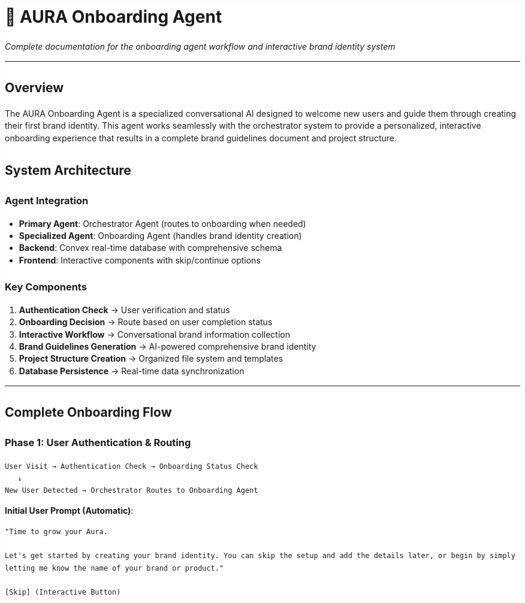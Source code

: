 # 🤖 AURA Onboarding Agent

*Complete documentation for the onboarding agent workflow and interactive brand identity system*

---

## Overview

The AURA Onboarding Agent is a specialized conversational AI designed to welcome new users and guide them through creating their first brand identity. This agent works seamlessly with the orchestrator system to provide a personalized, interactive onboarding experience that results in a complete brand guidelines document and project structure.

## System Architecture

### Agent Integration
- **Primary Agent**: Orchestrator Agent (routes to onboarding when needed)
- **Specialized Agent**: Onboarding Agent (handles brand identity creation)
- **Backend**: Convex real-time database with comprehensive schema
- **Frontend**: Interactive components with skip/continue options

### Key Components
1. **Authentication Check** → User verification and status
2. **Onboarding Decision** → Route based on user completion status  
3. **Interactive Workflow** → Conversational brand information collection
4. **Brand Guidelines Generation** → AI-powered comprehensive brand identity
5. **Project Structure Creation** → Organized file system and templates
6. **Database Persistence** → Real-time data synchronization

---

## Complete Onboarding Flow

### Phase 1: User Authentication & Routing

```
User Visit → Authentication Check → Onboarding Status Check
   ↓
New User Detected → Orchestrator Routes to Onboarding Agent
```

**Initial User Prompt (Automatic)**:
```
"Time to grow your Aura.

Let's get started by creating your brand identity. You can skip the setup and add the details later, or begin by simply letting me know the name of your brand or product."

[Skip] (Interactive Button)
```
